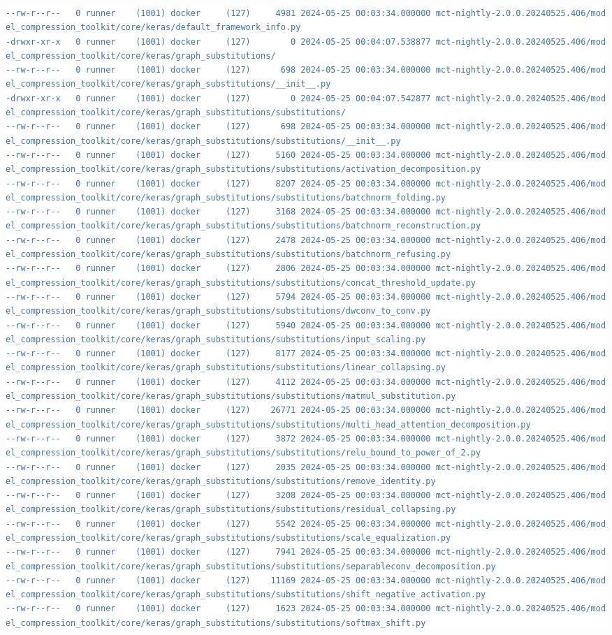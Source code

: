 ```diff
--rw-r--r--   0 runner    (1001) docker     (127)     4981 2024-05-25 00:03:34.000000 mct-nightly-2.0.0.20240525.406/model_compression_toolkit/core/keras/default_framework_info.py
-drwxr-xr-x   0 runner    (1001) docker     (127)        0 2024-05-25 00:04:07.538877 mct-nightly-2.0.0.20240525.406/model_compression_toolkit/core/keras/graph_substitutions/
--rw-r--r--   0 runner    (1001) docker     (127)      698 2024-05-25 00:03:34.000000 mct-nightly-2.0.0.20240525.406/model_compression_toolkit/core/keras/graph_substitutions/__init__.py
-drwxr-xr-x   0 runner    (1001) docker     (127)        0 2024-05-25 00:04:07.542877 mct-nightly-2.0.0.20240525.406/model_compression_toolkit/core/keras/graph_substitutions/substitutions/
--rw-r--r--   0 runner    (1001) docker     (127)      698 2024-05-25 00:03:34.000000 mct-nightly-2.0.0.20240525.406/model_compression_toolkit/core/keras/graph_substitutions/substitutions/__init__.py
--rw-r--r--   0 runner    (1001) docker     (127)     5160 2024-05-25 00:03:34.000000 mct-nightly-2.0.0.20240525.406/model_compression_toolkit/core/keras/graph_substitutions/substitutions/activation_decomposition.py
--rw-r--r--   0 runner    (1001) docker     (127)     8207 2024-05-25 00:03:34.000000 mct-nightly-2.0.0.20240525.406/model_compression_toolkit/core/keras/graph_substitutions/substitutions/batchnorm_folding.py
--rw-r--r--   0 runner    (1001) docker     (127)     3168 2024-05-25 00:03:34.000000 mct-nightly-2.0.0.20240525.406/model_compression_toolkit/core/keras/graph_substitutions/substitutions/batchnorm_reconstruction.py
--rw-r--r--   0 runner    (1001) docker     (127)     2478 2024-05-25 00:03:34.000000 mct-nightly-2.0.0.20240525.406/model_compression_toolkit/core/keras/graph_substitutions/substitutions/batchnorm_refusing.py
--rw-r--r--   0 runner    (1001) docker     (127)     2806 2024-05-25 00:03:34.000000 mct-nightly-2.0.0.20240525.406/model_compression_toolkit/core/keras/graph_substitutions/substitutions/concat_threshold_update.py
--rw-r--r--   0 runner    (1001) docker     (127)     5794 2024-05-25 00:03:34.000000 mct-nightly-2.0.0.20240525.406/model_compression_toolkit/core/keras/graph_substitutions/substitutions/dwconv_to_conv.py
--rw-r--r--   0 runner    (1001) docker     (127)     5940 2024-05-25 00:03:34.000000 mct-nightly-2.0.0.20240525.406/model_compression_toolkit/core/keras/graph_substitutions/substitutions/input_scaling.py
--rw-r--r--   0 runner    (1001) docker     (127)     8177 2024-05-25 00:03:34.000000 mct-nightly-2.0.0.20240525.406/model_compression_toolkit/core/keras/graph_substitutions/substitutions/linear_collapsing.py
--rw-r--r--   0 runner    (1001) docker     (127)     4112 2024-05-25 00:03:34.000000 mct-nightly-2.0.0.20240525.406/model_compression_toolkit/core/keras/graph_substitutions/substitutions/matmul_substitution.py
--rw-r--r--   0 runner    (1001) docker     (127)    26771 2024-05-25 00:03:34.000000 mct-nightly-2.0.0.20240525.406/model_compression_toolkit/core/keras/graph_substitutions/substitutions/multi_head_attention_decomposition.py
--rw-r--r--   0 runner    (1001) docker     (127)     3872 2024-05-25 00:03:34.000000 mct-nightly-2.0.0.20240525.406/model_compression_toolkit/core/keras/graph_substitutions/substitutions/relu_bound_to_power_of_2.py
--rw-r--r--   0 runner    (1001) docker     (127)     2035 2024-05-25 00:03:34.000000 mct-nightly-2.0.0.20240525.406/model_compression_toolkit/core/keras/graph_substitutions/substitutions/remove_identity.py
--rw-r--r--   0 runner    (1001) docker     (127)     3208 2024-05-25 00:03:34.000000 mct-nightly-2.0.0.20240525.406/model_compression_toolkit/core/keras/graph_substitutions/substitutions/residual_collapsing.py
--rw-r--r--   0 runner    (1001) docker     (127)     5542 2024-05-25 00:03:34.000000 mct-nightly-2.0.0.20240525.406/model_compression_toolkit/core/keras/graph_substitutions/substitutions/scale_equalization.py
--rw-r--r--   0 runner    (1001) docker     (127)     7941 2024-05-25 00:03:34.000000 mct-nightly-2.0.0.20240525.406/model_compression_toolkit/core/keras/graph_substitutions/substitutions/separableconv_decomposition.py
--rw-r--r--   0 runner    (1001) docker     (127)    11169 2024-05-25 00:03:34.000000 mct-nightly-2.0.0.20240525.406/model_compression_toolkit/core/keras/graph_substitutions/substitutions/shift_negative_activation.py
--rw-r--r--   0 runner    (1001) docker     (127)     1623 2024-05-25 00:03:34.000000 mct-nightly-2.0.0.20240525.406/model_compression_toolkit/core/keras/graph_substitutions/substitutions/softmax_shift.py
```